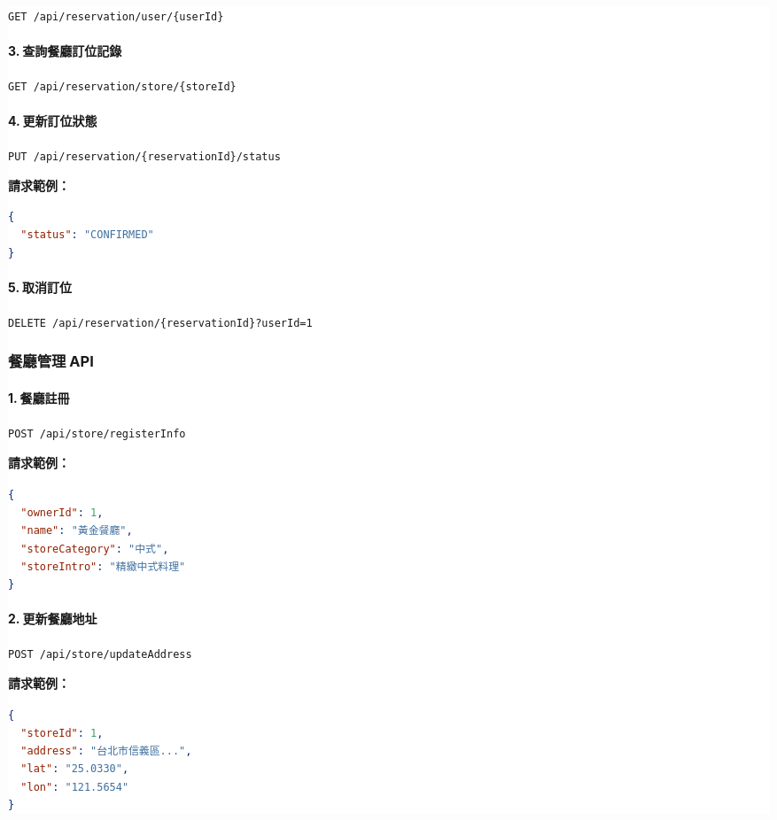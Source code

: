 ```
GET /api/reservation/user/{userId}
```

#### 3. 查詢餐廳訂位記錄

```
GET /api/reservation/store/{storeId}
```

#### 4. 更新訂位狀態

```
PUT /api/reservation/{reservationId}/status
```

**請求範例：**

```json
{
  "status": "CONFIRMED"
}
```

#### 5. 取消訂位

```
DELETE /api/reservation/{reservationId}?userId=1
```

### 餐廳管理 API

#### 1. 餐廳註冊

```
POST /api/store/registerInfo
```

**請求範例：**

```json
{
  "ownerId": 1,
  "name": "黃金餐廳",
  "storeCategory": "中式",
  "storeIntro": "精緻中式料理"
}
```

#### 2. 更新餐廳地址

```
POST /api/store/updateAddress
```

**請求範例：**

```json
{
  "storeId": 1,
  "address": "台北市信義區...",
  "lat": "25.0330",
  "lon": "121.5654"
}
```
